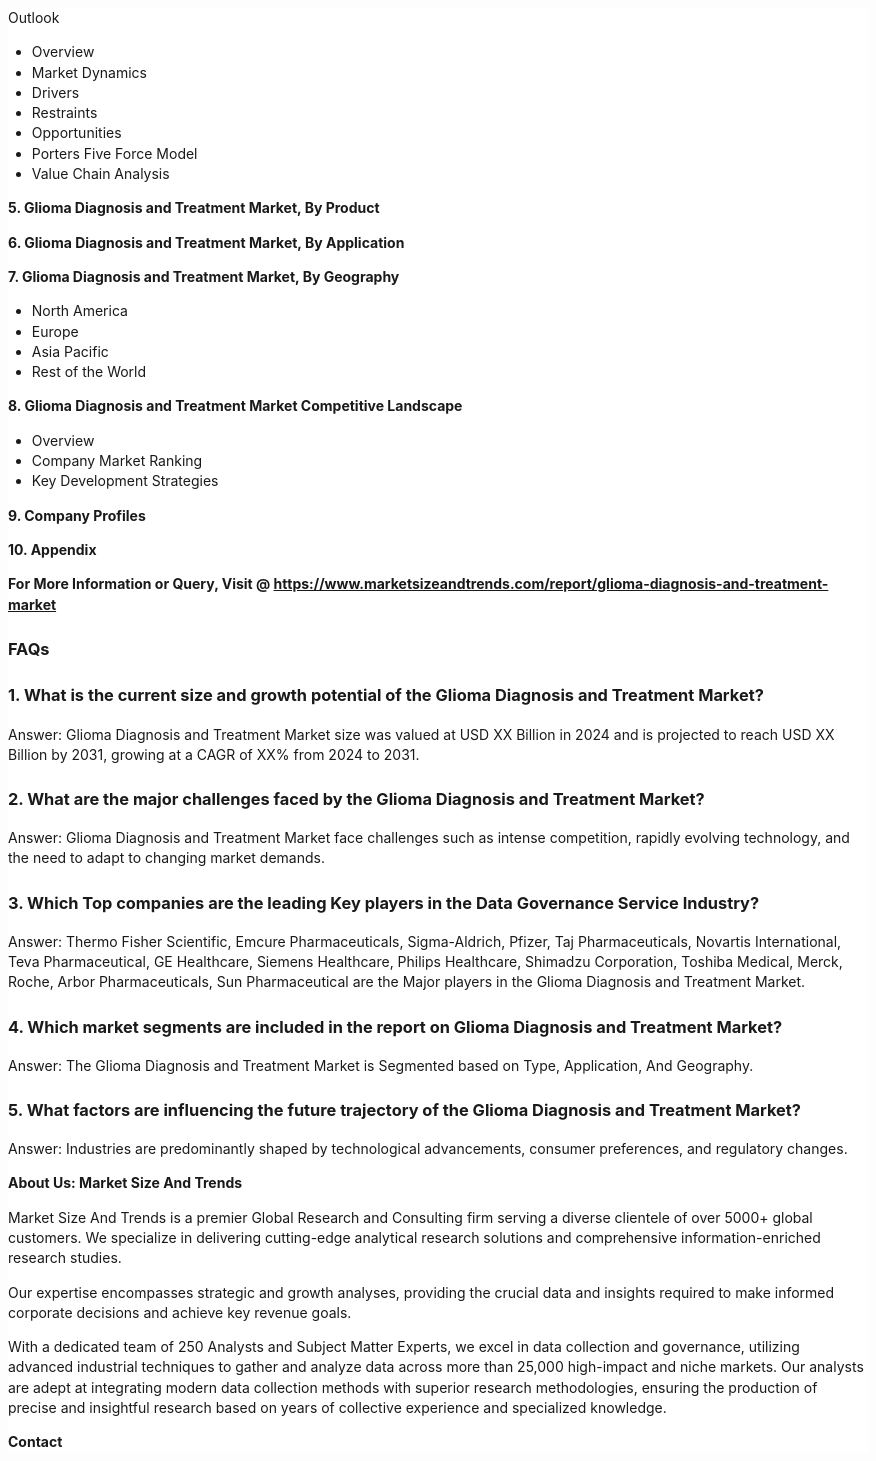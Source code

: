 Outlook</span></strong></p></div><div class="" data-test-id=""><ul><li><span class="">Overview</span></li><li><span class="">Market Dynamics</span></li><li><span class="">Drivers</span></li><li><span class="">Restraints</span></li><li><span class="">Opportunities</span></li><li><span class="">Porters Five Force Model</span></li><li><span class="">Value Chain Analysis</span></li></ul></div><div class="" data-test-id=""><p><strong><span class="">5. Glioma Diagnosis and Treatment Market, By Product</span></strong></p></div><div class="" data-test-id=""><p><strong><span class="">6. Glioma Diagnosis and Treatment Market, By Application</span></strong></p></div><div class="" data-test-id=""><p><strong><span class="">7. Glioma Diagnosis and Treatment Market, By Geography</span></strong></p></div><div class="" data-test-id=""><ul><li><span class="">North America</span></li><li><span class="">Europe</span></li><li><span class="">Asia Pacific</span></li><li><span class="">Rest of the World</span></li></ul></div><div class="" data-test-id=""><p><strong><span class="">8. Glioma Diagnosis and Treatment Market Competitive Landscape</span></strong></p></div><div class="" data-test-id=""><ul><li><span class="">Overview</span></li><li><span class="">Company Market Ranking</span></li><li><span class="">Key Development Strategies</span></li></ul></div><div class="" data-test-id=""><p><strong><span class="">9. Company Profiles</span></strong></p></div><div class="" data-test-id=""><p><strong><span class="">10. Appendix</span></strong></p></div><div class="" data-test-id=""><p><strong><span class="">For More Information or Query, Visit @ <a href="https://www.marketsizeandtrends.com/report/glioma-diagnosis-and-treatment-market" target="_blank">https://www.marketsizeandtrends.com/report/glioma-diagnosis-and-treatment-market</a></span></strong></p></div><div class="" data-test-id=""><div class="article-main__content" data-test-id="publishing-text-block"><h3><strong><span class="">FAQs</span></strong></h3></div><div class="article-main__content" data-test-id="publishing-text-block"><h3><span class="">1. What is the current size and growth potential of the Glioma Diagnosis and Treatment Market?</span></h3></div><div class="article-main__content" data-test-id="publishing-text-block"><p><span class="font-[700]">Answer</span><span class="">: Glioma Diagnosis and Treatment Market size was valued at USD XX Billion in 2024 and is projected to reach USD XX Billion by 2031, growing at a CAGR of XX% from 2024 to 2031.</span></p></div><div class="article-main__content" data-test-id="publishing-text-block"><h3><span class="">2. What are the major challenges faced by the Glioma Diagnosis and Treatment Market?</span></h3></div><div class="article-main__content" data-test-id="publishing-text-block"><p><span class="font-[700]">Answer</span><span class="">: Glioma Diagnosis and Treatment Market face challenges such as intense competition, rapidly evolving technology, and the need to adapt to changing market demands.</span></p></div><div class="article-main__content" data-test-id="publishing-text-block"><h3><span class="">3. Which Top companies are the leading Key players in the Data Governance Service Industry?</span></h3></div><div class="article-main__content" data-test-id="publishing-text-block"><p><span class="font-[700]">Answer</span><span class="">: Thermo Fisher Scientific, Emcure Pharmaceuticals, Sigma-Aldrich, Pfizer, Taj Pharmaceuticals, Novartis International, Teva Pharmaceutical, GE Healthcare, Siemens Healthcare, Philips Healthcare, Shimadzu Corporation, Toshiba Medical, Merck, Roche, Arbor Pharmaceuticals, Sun Pharmaceutical are the Major players in the Glioma Diagnosis and Treatment Market.</span></p></div><div class="article-main__content" data-test-id="publishing-text-block"><h3><span class="">4. Which market segments are included in the report on Glioma Diagnosis and Treatment Market?</span></h3></div><div class="article-main__content" data-test-id="publishing-text-block"><p><span class="font-[700]">Answer</span><span class="">: The Glioma Diagnosis and Treatment Market is Segmented based on Type, Application, And Geography.</span></p></div><div class="article-main__content" data-test-id="publishing-text-block"><h3><span class="">5. What factors are influencing the future trajectory of the Glioma Diagnosis and Treatment Market?</span></h3></div><div class="article-main__content" data-test-id="publishing-text-block"><p><span class="font-[700]">Answer:</span><span class="">&nbsp;Industries are predominantly shaped by technological advancements, consumer preferences, and regulatory changes.</span></p></div><p><strong><span class="">About Us: Market Size And Trends</span></strong></p></div><div class="" data-test-id=""><p><span class="">Market Size And Trends is a premier Global Research and Consulting firm serving a diverse clientele of over 5000+ global customers. We specialize in delivering cutting-edge analytical research solutions and comprehensive information-enriched research studies.</span></p></div><div class="" data-test-id=""><p><span class="">Our expertise encompasses strategic and growth analyses, providing the crucial data and insights required to make informed corporate decisions and achieve key revenue goals.</span></p></div><div class="" data-test-id=""><p><span class="">With a dedicated team of 250 Analysts and Subject Matter Experts, we excel in data collection and governance, utilizing advanced industrial techniques to gather and analyze data across more than 25,000 high-impact and niche markets. Our analysts are adept at integrating modern data collection methods with superior research methodologies, ensuring the production of precise and insightful research based on years of collective experience and specialized knowledge.</span></p></div><div class="" data-test-id=""><p><strong><span class="">Contact
